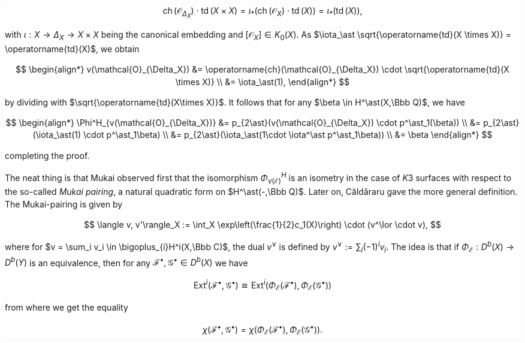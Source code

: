 $$
\operatorname{ch}(\mathcal{O}_{\Delta_X}) \cdot \operatorname{td}(X \times X) = \iota_\ast(\operatorname{ch}(\mathcal{O}_X) \cdot \operatorname{td}(X)) = \iota_\ast(\operatorname{td}(X)),
$$

with $\iota : X \to \Delta_X \to X \times X$ being the canonical embedding and $[\mathcal{O}_X] \in K_0(X)$. As $\iota_\ast \sqrt{\operatorname{td}(X \times X)} = \operatorname{td}(X)$, we obtain

$$
\begin{align*}
v(\mathcal{O}_{\Delta_X}) &= \operatorname{ch}(\mathcal{O}_{\Delta_X}) \cdot \sqrt{\operatorname{td}(X \times X)} \\
&= \iota_\ast(1),
\end{align*}
$$

by dividing with $\sqrt{\operatorname{td}(X\times X)}$. It follows that for any $\beta \in H^\ast(X,\Bbb Q)$, we have

$$
\begin{align*}
\Phi^H_{v(\mathcal{O}_{\Delta_X})} &= p_{2\ast}(v(\mathcal{O}_{\Delta_X}) \cdot p^\ast_1(\beta)) \\
&= p_{2\ast}(\iota_\ast(1) \cdot p^\ast_1\beta) \\
&= p_{2\ast}(\iota_\ast(1\cdot \iota^\ast p^\ast_1\beta)) \\
&= \beta
\end{align*}
$$

completing the proof.
</div>

The neat thing is that Mukai observed first that the isomorphism $\Phi^H_{v(\mathcal{E})}$ is an isometry in the case of $K3$ surfaces with respect to the so-called <i>Mukai pairing</i>, a natural quadratic form on $H^\ast(-,\Bbb Q)$. Later on, Căldăraru gave the more general definition. The Mukai-pairing is given by

$$
\langle v, v'\rangle_X := \int_X \exp\left(\frac{1}{2}c_1(X)\right) \cdot (v^\lor \cdot v),
$$

where for $v = \sum_i v_i \in \bigoplus_{i}H^i(X,\Bbb C)$, the dual $v^\lor$ is defined by $v^\lor := \sum_i (-1)^i v_i$. The idea is that if $\Phi_\mathcal{E} : D^b(X) \to D^b(Y)$ is an equivalence, then for any $\mathcal{F}^\bullet, \mathcal{G}^\bullet \in D^b(X)$ we have

$$
\operatorname{Ext}^i(\mathcal{F}^\bullet, \mathcal{G}^\bullet) \cong  \operatorname{Ext}^i(\Phi_{\mathcal{E}}(\mathcal{F}^\bullet), \Phi_{\mathcal{E}}(\mathcal{G}^\bullet))
$$

from where we get the equality

$$
\chi(\mathcal{F}^\bullet, \mathcal{G}^\bullet) = \chi(\Phi_{\mathcal{E}}(\mathcal{F}^\bullet), \Phi_{\mathcal{E}}(\mathcal{G}^\bullet)).
$$


[^1]: I think A. Căldăraru has some papers regarding this.
[^2]: Of type $(p,p)$.